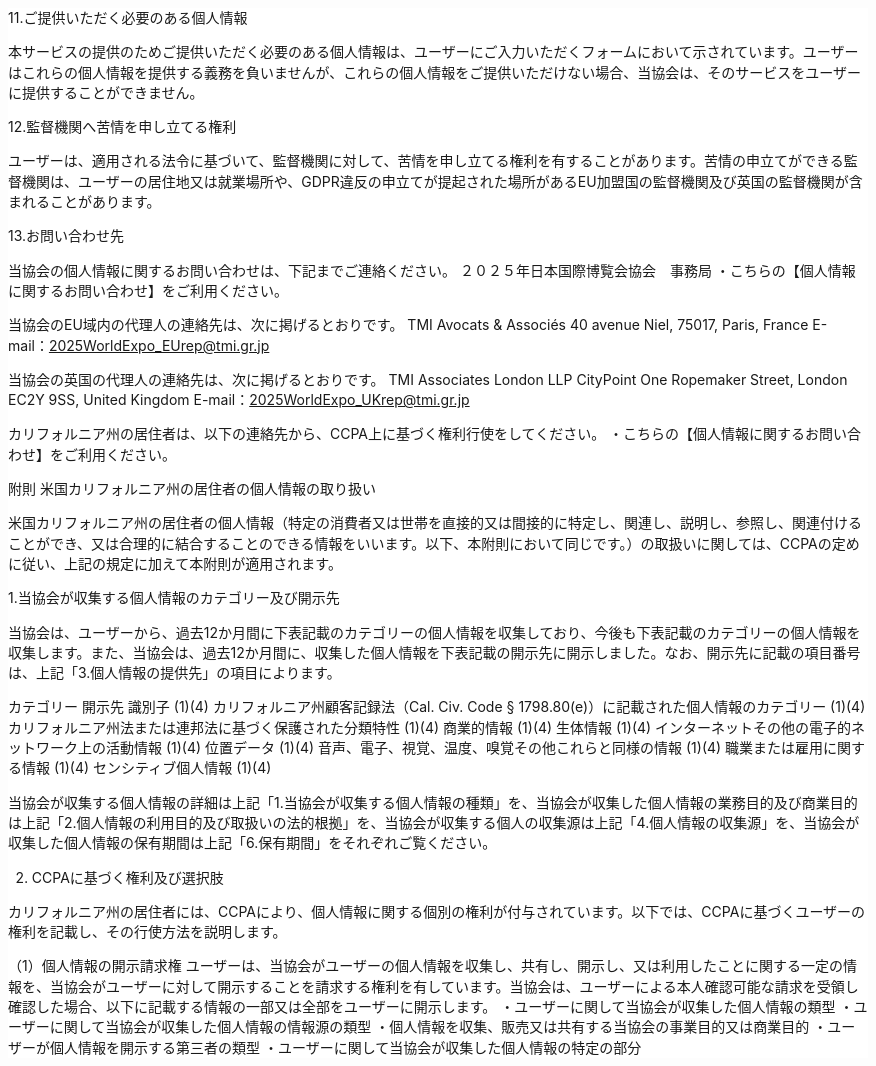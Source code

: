 11.ご提供いただく必要のある個人情報

本サービスの提供のためご提供いただく必要のある個人情報は、ユーザーにご入力いただくフォームにおいて示されています。ユーザーはこれらの個人情報を提供する義務を負いませんが、これらの個人情報をご提供いただけない場合、当協会は、そのサービスをユーザーに提供することができません。

12.監督機関へ苦情を申し立てる権利

ユーザーは、適用される法令に基づいて、監督機関に対して、苦情を申し立てる権利を有することがあります。苦情の申立てができる監督機関は、ユーザーの居住地又は就業場所や、GDPR違反の申立てが提起された場所があるEU加盟国の監督機関及び英国の監督機関が含まれることがあります。

13.お問い合わせ先

当協会の個人情報に関するお問い合わせは、下記までご連絡ください。
２０２５年日本国際博覧会協会　事務局
・こちらの【個人情報に関するお問い合わせ】をご利用ください。　

当協会のEU域内の代理人の連絡先は、次に掲げるとおりです。
TMI Avocats & Associés
40 avenue Niel, 75017, Paris, France
E-mail：2025WorldExpo_EUrep@tmi.gr.jp

当協会の英国の代理人の連絡先は、次に掲げるとおりです。
TMI Associates London LLP
CityPoint One Ropemaker Street, London EC2Y 9SS, United Kingdom
E-mail：2025WorldExpo_UKrep@tmi.gr.jp

カリフォルニア州の居住者は、以下の連絡先から、CCPA上に基づく権利行使をしてください。
・こちらの【個人情報に関するお問い合わせ】をご利用ください。　

附則 米国カリフォルニア州の居住者の個人情報の取り扱い

米国カリフォルニア州の居住者の個人情報（特定の消費者又は世帯を直接的又は間接的に特定し、関連し、説明し、参照し、関連付けることができ、又は合理的に結合することのできる情報をいいます。以下、本附則において同じです。）の取扱いに関しては、CCPAの定めに従い、上記の規定に加えて本附則が適用されます。

1.当協会が収集する個人情報のカテゴリー及び開示先

当協会は、ユーザーから、過去12か月間に下表記載のカテゴリーの個人情報を収集しており、今後も下表記載のカテゴリーの個人情報を収集します。また、当協会は、過去12か月間に、収集した個人情報を下表記載の開示先に開示しました。なお、開示先に記載の項目番号は、上記「3.個人情報の提供先」の項目によります。

カテゴリー	開示先
識別子	(1)(4)
カリフォルニア州顧客記録法（Cal. Civ. Code § 1798.80(e)）に記載された個人情報のカテゴリー	(1)(4)
カリフォルニア州法または連邦法に基づく保護された分類特性	(1)(4)
商業的情報	(1)(4)
生体情報	(1)(4)
インターネットその他の電子的ネットワーク上の活動情報	(1)(4)
位置データ	(1)(4)
音声、電子、視覚、温度、嗅覚その他これらと同様の情報	(1)(4)
職業または雇用に関する情報	(1)(4)
センシティブ個人情報	(1)(4)

当協会が収集する個人情報の詳細は上記「1.当協会が収集する個人情報の種類」を、当協会が収集した個人情報の業務目的及び商業目的は上記「2.個人情報の利用目的及び取扱いの法的根拠」を、当協会が収集する個人の収集源は上記「4.個人情報の収集源」を、当協会が収集した個人情報の保有期間は上記「6.保有期間」をそれぞれご覧ください。

2. CCPAに基づく権利及び選択肢

カリフォルニア州の居住者には、CCPAにより、個人情報に関する個別の権利が付与されています。以下では、CCPAに基づくユーザーの権利を記載し、その行使方法を説明します。

（1）個人情報の開示請求権
ユーザーは、当協会がユーザーの個人情報を収集し、共有し、開示し、又は利用したことに関する一定の情報を、当協会がユーザーに対して開示することを請求する権利を有しています。当協会は、ユーザーによる本人確認可能な請求を受領し確認した場合、以下に記載する情報の一部又は全部をユーザーに開示します。
・ユーザーに関して当協会が収集した個人情報の類型
・ユーザーに関して当協会が収集した個人情報の情報源の類型
・個人情報を収集、販売又は共有する当協会の事業目的又は商業目的
・ユーザーが個人情報を開示する第三者の類型
・ユーザーに関して当協会が収集した個人情報の特定の部分
